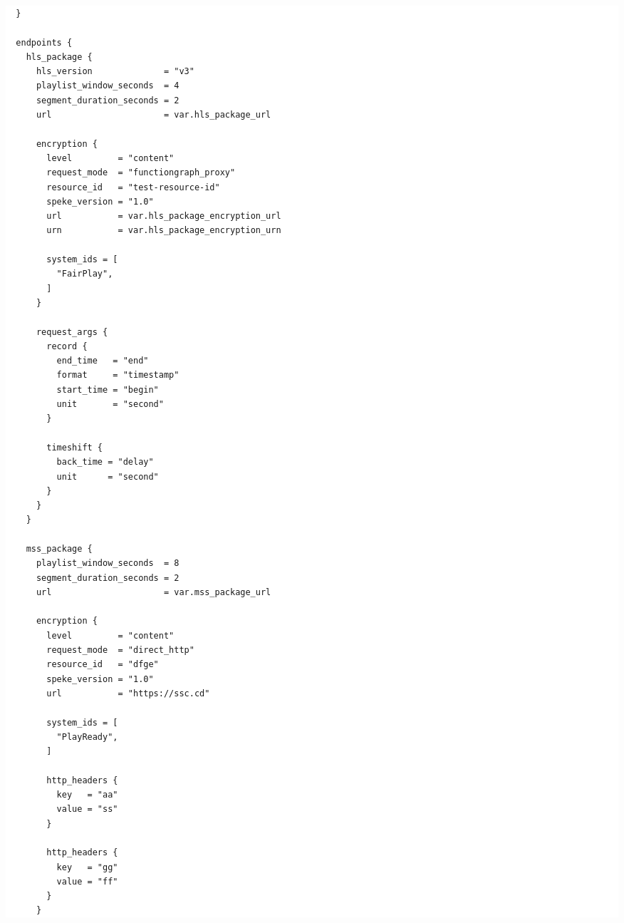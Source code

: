```hcl
  }

  endpoints {
    hls_package {
      hls_version              = "v3"
      playlist_window_seconds  = 4
      segment_duration_seconds = 2
      url                      = var.hls_package_url

      encryption {
        level         = "content"
        request_mode  = "functiongraph_proxy"
        resource_id   = "test-resource-id"
        speke_version = "1.0"
        url           = var.hls_package_encryption_url
        urn           = var.hls_package_encryption_urn

        system_ids = [
          "FairPlay",
        ]
      }

      request_args {
        record {
          end_time   = "end"
          format     = "timestamp"
          start_time = "begin"
          unit       = "second"
        }

        timeshift {
          back_time = "delay"
          unit      = "second"
        }
      }
    }

    mss_package {
      playlist_window_seconds  = 8
      segment_duration_seconds = 2
      url                      = var.mss_package_url

      encryption {
        level         = "content"
        request_mode  = "direct_http"
        resource_id   = "dfge"
        speke_version = "1.0"
        url           = "https://ssc.cd"

        system_ids = [
          "PlayReady",
        ]

        http_headers {
          key   = "aa"
          value = "ss"
        }

        http_headers {
          key   = "gg"
          value = "ff"
        }
      }
```